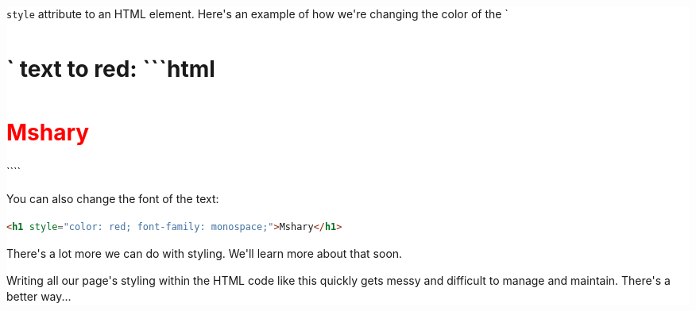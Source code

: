 `style` attribute to an HTML element. Here's an example of how we're changing
the color of the `

<h1>
  ` text to red: ```html
  <h1 style="color: red;">Mshary</h1>
</h1>
````

You can also change the font of the text:

```html
<h1 style="color: red; font-family: monospace;">Mshary</h1>
```

There's a lot more we can do with styling. We'll learn more about that soon.

Writing all our page's styling within the HTML code like this quickly gets messy and difficult to manage and maintain. There's a better way...


